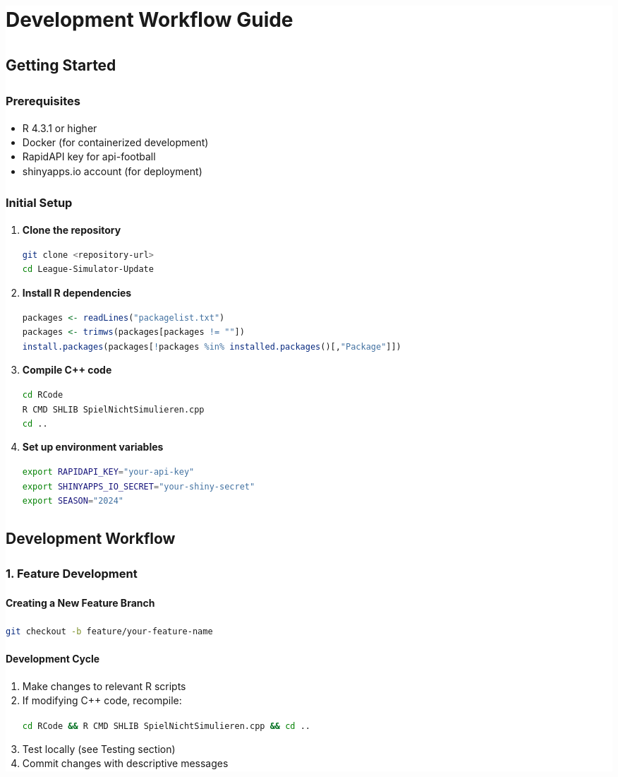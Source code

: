 # Development Workflow Guide

## Getting Started

### Prerequisites
- R 4.3.1 or higher
- Docker (for containerized development)
- RapidAPI key for api-football
- shinyapps.io account (for deployment)

### Initial Setup

1. **Clone the repository**
   ```bash
   git clone <repository-url>
   cd League-Simulator-Update
   ```

2. **Install R dependencies**
   ```r
   packages <- readLines("packagelist.txt")
   packages <- trimws(packages[packages != ""])
   install.packages(packages[!packages %in% installed.packages()[,"Package"]])
   ```

3. **Compile C++ code**
   ```bash
   cd RCode
   R CMD SHLIB SpielNichtSimulieren.cpp
   cd ..
   ```

4. **Set up environment variables**
   ```bash
   export RAPIDAPI_KEY="your-api-key"
   export SHINYAPPS_IO_SECRET="your-shiny-secret"
   export SEASON="2024"
   ```

## Development Workflow

### 1. Feature Development

#### Creating a New Feature Branch
```bash
git checkout -b feature/your-feature-name
```

#### Development Cycle
1. Make changes to relevant R scripts
2. If modifying C++ code, recompile:
   ```bash
   cd RCode && R CMD SHLIB SpielNichtSimulieren.cpp && cd ..
   ```
3. Test locally (see Testing section)
4. Commit changes with descriptive messages
